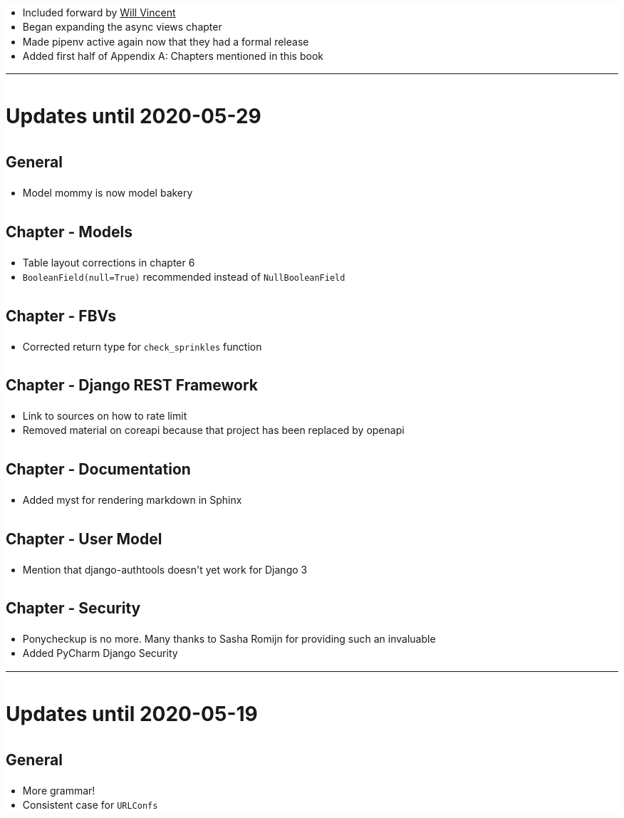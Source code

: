 - Included forward by [Will Vincent](https://learndjango.com)
- Began expanding the async views chapter
- Made pipenv active again now that they had a formal release
- Added first half of Appendix A: Chapters mentioned in this book

---

# Updates until 2020-05-29

## General

- Model mommy is now model bakery

## Chapter - Models

- Table layout corrections in chapter 6
- `BooleanField(null=True)` recommended instead of `NullBooleanField`

## Chapter - FBVs

- Corrected return type for `check_sprinkles` function

## Chapter - Django REST Framework

- Link to sources on how to rate limit
- Removed material on coreapi because that project has been replaced by openapi

## Chapter - Documentation

- Added myst for rendering markdown in Sphinx

## Chapter - User Model

- Mention that django-authtools doesn't yet work for Django 3

## Chapter - Security

- Ponycheckup is no more. Many thanks to Sasha Romijn for providing such an invaluable
- Added PyCharm Django Security

---

# Updates until 2020-05-19

## General

- More grammar!
- Consistent case for `URLConfs`
